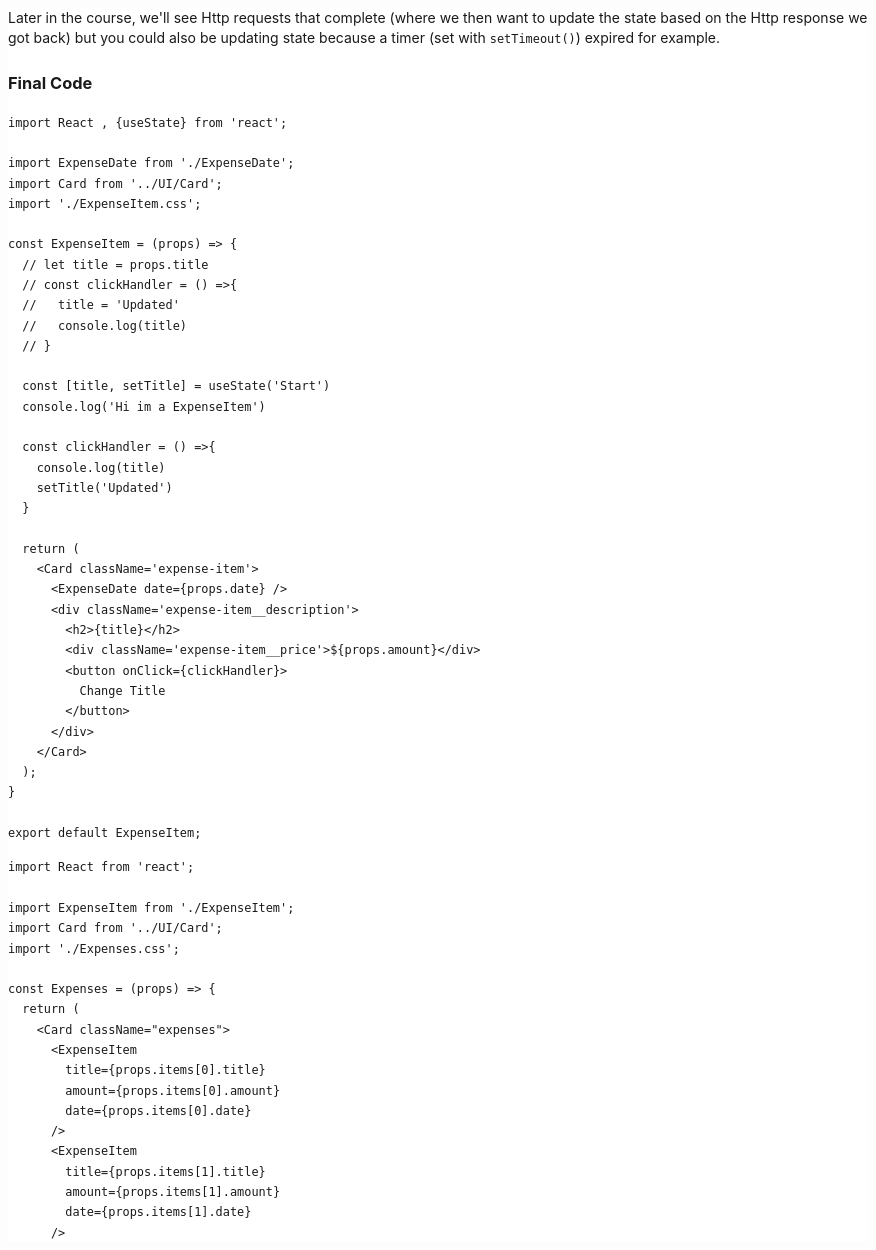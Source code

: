 Later in the course, we'll see Http requests that complete (where we then want to update the state based on the Http response we got back) but you could also be updating state because a timer (set with `setTimeout()`) expired for example.

### Final Code

```react
import React , {useState} from 'react';

import ExpenseDate from './ExpenseDate';
import Card from '../UI/Card';
import './ExpenseItem.css';

const ExpenseItem = (props) => {
  // let title = props.title
  // const clickHandler = () =>{
  //   title = 'Updated'
  //   console.log(title)
  // }

  const [title, setTitle] = useState('Start')
  console.log('Hi im a ExpenseItem')

  const clickHandler = () =>{
    console.log(title)
    setTitle('Updated')
  }

  return (
    <Card className='expense-item'>
      <ExpenseDate date={props.date} />
      <div className='expense-item__description'>
        <h2>{title}</h2>
        <div className='expense-item__price'>${props.amount}</div>
        <button onClick={clickHandler}>
          Change Title
        </button>
      </div>
    </Card>
  );
}

export default ExpenseItem;
```

```react
import React from 'react';

import ExpenseItem from './ExpenseItem';
import Card from '../UI/Card';
import './Expenses.css';

const Expenses = (props) => {
  return (
    <Card className="expenses">
      <ExpenseItem
        title={props.items[0].title}
        amount={props.items[0].amount}
        date={props.items[0].date}
      />
      <ExpenseItem
        title={props.items[1].title}
        amount={props.items[1].amount}
        date={props.items[1].date}
      />
```